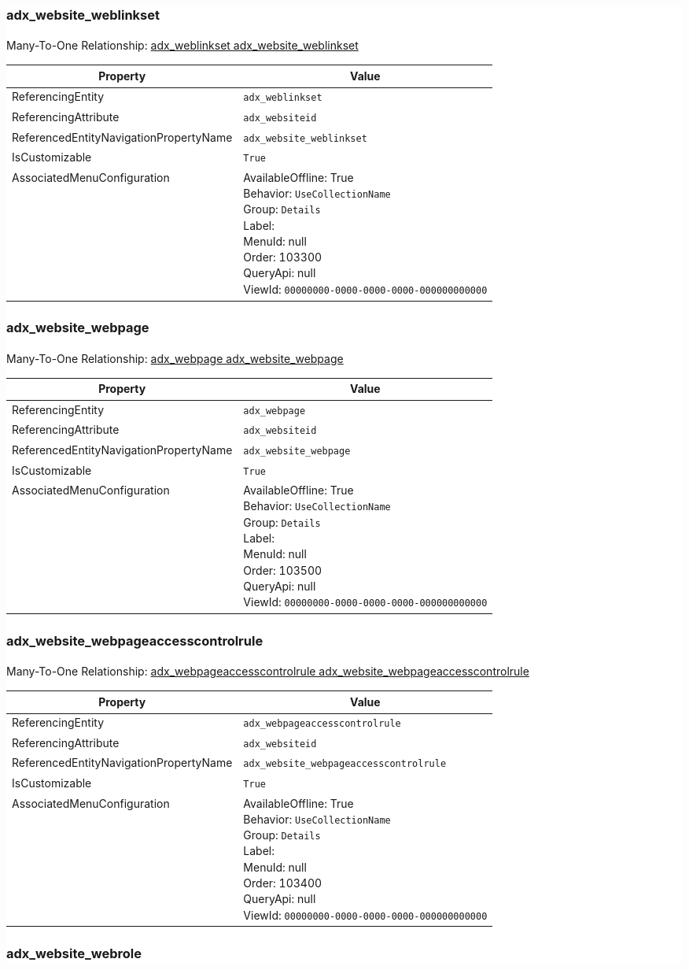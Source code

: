 ### <a name="BKMK_adx_website_weblinkset"></a> adx_website_weblinkset

Many-To-One Relationship: [adx_weblinkset adx_website_weblinkset](adx_weblinkset.md#BKMK_adx_website_weblinkset)

|Property|Value|
|---|---|
|ReferencingEntity|`adx_weblinkset`|
|ReferencingAttribute|`adx_websiteid`|
|ReferencedEntityNavigationPropertyName|`adx_website_weblinkset`|
|IsCustomizable|`True`|
|AssociatedMenuConfiguration|AvailableOffline: True<br />Behavior: `UseCollectionName`<br />Group: `Details`<br />Label: <br />MenuId: null<br />Order: 103300<br />QueryApi: null<br />ViewId: `00000000-0000-0000-0000-000000000000`|

### <a name="BKMK_adx_website_webpage"></a> adx_website_webpage

Many-To-One Relationship: [adx_webpage adx_website_webpage](adx_webpage.md#BKMK_adx_website_webpage)

|Property|Value|
|---|---|
|ReferencingEntity|`adx_webpage`|
|ReferencingAttribute|`adx_websiteid`|
|ReferencedEntityNavigationPropertyName|`adx_website_webpage`|
|IsCustomizable|`True`|
|AssociatedMenuConfiguration|AvailableOffline: True<br />Behavior: `UseCollectionName`<br />Group: `Details`<br />Label: <br />MenuId: null<br />Order: 103500<br />QueryApi: null<br />ViewId: `00000000-0000-0000-0000-000000000000`|

### <a name="BKMK_adx_website_webpageaccesscontrolrule"></a> adx_website_webpageaccesscontrolrule

Many-To-One Relationship: [adx_webpageaccesscontrolrule adx_website_webpageaccesscontrolrule](adx_webpageaccesscontrolrule.md#BKMK_adx_website_webpageaccesscontrolrule)

|Property|Value|
|---|---|
|ReferencingEntity|`adx_webpageaccesscontrolrule`|
|ReferencingAttribute|`adx_websiteid`|
|ReferencedEntityNavigationPropertyName|`adx_website_webpageaccesscontrolrule`|
|IsCustomizable|`True`|
|AssociatedMenuConfiguration|AvailableOffline: True<br />Behavior: `UseCollectionName`<br />Group: `Details`<br />Label: <br />MenuId: null<br />Order: 103400<br />QueryApi: null<br />ViewId: `00000000-0000-0000-0000-000000000000`|

### <a name="BKMK_adx_website_webrole"></a> adx_website_webrole

